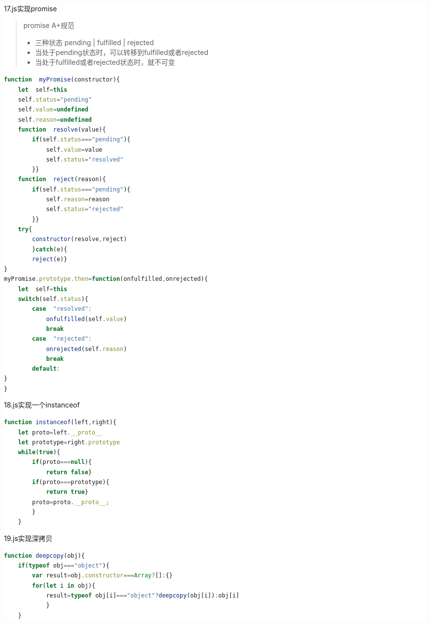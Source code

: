 ```javascript
```
17.js实现promise
> promise A+规范
> * 三种状态 pending | fulfilled | rejected
> * 当处于pending状态时，可以转移到fulfilled或者rejected
> * 当处于fulfilled或者rejected状态时，就不可变

```javascript
function  myPromise(constructor){
	let  self=this
	self.status="pending"
	self.value=undefined
	self.reason=undefined
	function  resolve(value){
		if(self.status==="pending"){
			self.value=value
			self.status="resolved"
		}}
	function  reject(reason){
		if(self.status==="pending"){
			self.reason=reason	
			self.status="rejected"
		}}
	try{
		constructor(resolve,reject)
		}catch(e){
		reject(e)}
}
myPromise.prototype.then=function(onfulfilled,onrejected){
	let  self=this
	switch(self.status){
		case  "resolved":
			onfulfilled(self.value)
			break
		case  "rejected":
			onrejected(self.reason)
			break
		default:
}
}
```
18.js实现一个instanceof
```javascript
function instanceof(left,right){
	let proto=left.__proto__
	let prototype=right.prototype
	while(true){
		if(proto===null){
			return false}
		if(proto===prototype){
			return true}
		proto=proto.__proto__;
		}
	}
```
19.js实现深拷贝
```javascript
function deepcopy(obj){
	if(typeof obj==="object"){
		var result=obj.constructor===Array?[]:{}
		for(let i in obj){
			result=typeof obj[i]==="object"?deepcopy(obj[i]):obj[i]
			}
	}
```